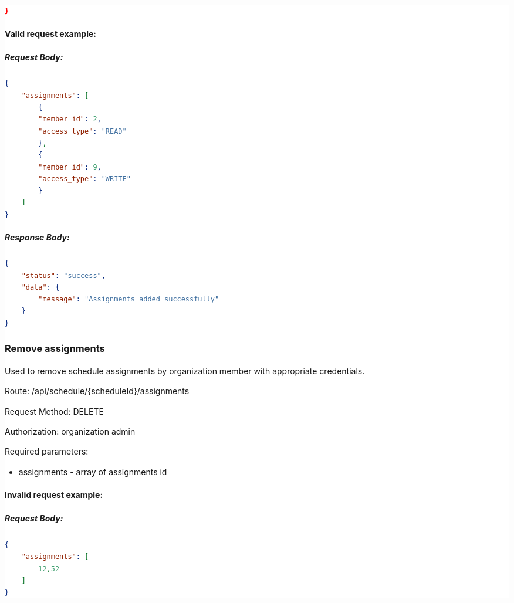 ```json
}
```


#### Valid request example:

##### Request Body:
```json
{
    "assignments": [
        {
        "member_id": 2,
        "access_type": "READ"
        },
        {
        "member_id": 9,
        "access_type": "WRITE"
        }
    ]
}
```

##### Response Body:
```json
{
    "status": "success",
    "data": {
        "message": "Assignments added successfully"
    }
}
```

### Remove assignments
Used to remove schedule assignments by organization member with appropriate credentials.

Route: /api/schedule/{scheduleId}/assignments

Request Method: DELETE

Authorization: organization admin

Required parameters:
- assignments - array of assignments id

#### Invalid request example:

##### Request Body:
```json
{
    "assignments": [
        12,52
    ]
}
```
